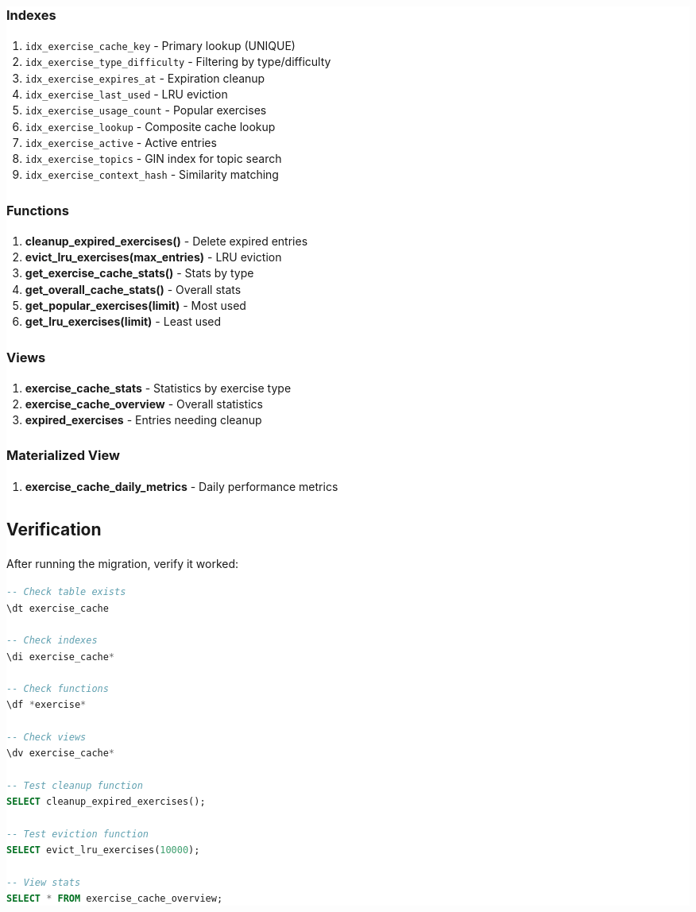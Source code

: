 ### Indexes

1. `idx_exercise_cache_key` - Primary lookup (UNIQUE)
2. `idx_exercise_type_difficulty` - Filtering by type/difficulty
3. `idx_exercise_expires_at` - Expiration cleanup
4. `idx_exercise_last_used` - LRU eviction
5. `idx_exercise_usage_count` - Popular exercises
6. `idx_exercise_lookup` - Composite cache lookup
7. `idx_exercise_active` - Active entries
8. `idx_exercise_topics` - GIN index for topic search
9. `idx_exercise_context_hash` - Similarity matching

### Functions

1. **cleanup_expired_exercises()** - Delete expired entries
2. **evict_lru_exercises(max_entries)** - LRU eviction
3. **get_exercise_cache_stats()** - Stats by type
4. **get_overall_cache_stats()** - Overall stats
5. **get_popular_exercises(limit)** - Most used
6. **get_lru_exercises(limit)** - Least used

### Views

1. **exercise_cache_stats** - Statistics by exercise type
2. **exercise_cache_overview** - Overall statistics
3. **expired_exercises** - Entries needing cleanup

### Materialized View

1. **exercise_cache_daily_metrics** - Daily performance metrics

## Verification

After running the migration, verify it worked:

```sql
-- Check table exists
\dt exercise_cache

-- Check indexes
\di exercise_cache*

-- Check functions
\df *exercise*

-- Check views
\dv exercise_cache*

-- Test cleanup function
SELECT cleanup_expired_exercises();

-- Test eviction function
SELECT evict_lru_exercises(10000);

-- View stats
SELECT * FROM exercise_cache_overview;
```
